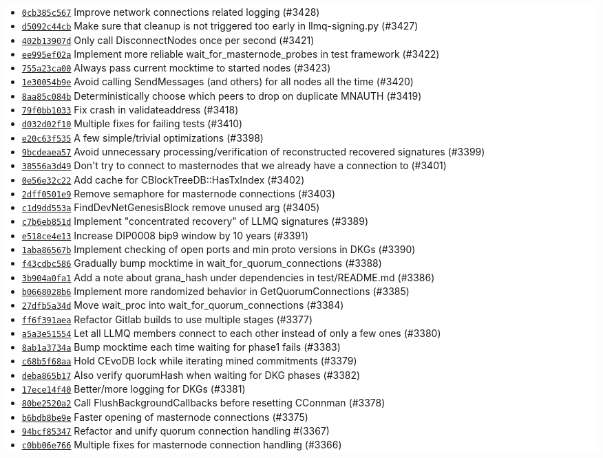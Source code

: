 - [`0cb385c567`](https://github.com/granapay/grana/commit/0cb385c567) Improve network connections related logging (#3428)
- [`d5092c44cb`](https://github.com/granapay/grana/commit/d5092c44cb) Make sure that cleanup is not triggered too early in llmq-signing.py (#3427)
- [`402b13907d`](https://github.com/granapay/grana/commit/402b13907d) Only call DisconnectNodes once per second (#3421)
- [`ee995ef02a`](https://github.com/granapay/grana/commit/ee995ef02a) Implement more reliable wait_for_masternode_probes in test framework (#3422)
- [`755a23ca00`](https://github.com/granapay/grana/commit/755a23ca00) Always pass current mocktime to started nodes (#3423)
- [`1e30054b9e`](https://github.com/granapay/grana/commit/1e30054b9e) Avoid calling SendMessages (and others) for all nodes all the time (#3420)
- [`8aa85c084b`](https://github.com/granapay/grana/commit/8aa85c084b) Deterministically choose which peers to drop on duplicate MNAUTH (#3419)
- [`79f0bb1033`](https://github.com/granapay/grana/commit/79f0bb1033) Fix crash in validateaddress (#3418)
- [`d032d02f10`](https://github.com/granapay/grana/commit/d032d02f10) Multiple fixes for failing tests (#3410)
- [`e20c63f535`](https://github.com/granapay/grana/commit/e20c63f535) A few simple/trivial optimizations (#3398)
- [`9bcdeaea57`](https://github.com/granapay/grana/commit/9bcdeaea57) Avoid unnecessary processing/verification of reconstructed recovered signatures (#3399)
- [`38556a3d49`](https://github.com/granapay/grana/commit/38556a3d49) Don't try to connect to masternodes that we already have a connection to (#3401)
- [`0e56e32c22`](https://github.com/granapay/grana/commit/0e56e32c22) Add cache for CBlockTreeDB::HasTxIndex (#3402)
- [`2dff0501e9`](https://github.com/granapay/grana/commit/2dff0501e9) Remove semaphore for masternode connections (#3403)
- [`c1d9dd553a`](https://github.com/granapay/grana/commit/c1d9dd553a) FindDevNetGenesisBlock remove unused arg (#3405)
- [`c7b6eb851d`](https://github.com/granapay/grana/commit/c7b6eb851d) Implement "concentrated recovery" of LLMQ signatures (#3389)
- [`e518ce4e13`](https://github.com/granapay/grana/commit/e518ce4e13) Increase DIP0008 bip9 window by 10 years (#3391)
- [`1aba86567b`](https://github.com/granapay/grana/commit/1aba86567b) Implement checking of open ports and min proto versions in DKGs (#3390)
- [`f43cdbc586`](https://github.com/granapay/grana/commit/f43cdbc586) Gradually bump mocktime in wait_for_quorum_connections (#3388)
- [`3b904a0fa1`](https://github.com/granapay/grana/commit/3b904a0fa1) Add a note about grana_hash under dependencies in test/README.md (#3386)
- [`b0668028b6`](https://github.com/granapay/grana/commit/b0668028b6) Implement more randomized behavior in GetQuorumConnections (#3385)
- [`27dfb5a34d`](https://github.com/granapay/grana/commit/27dfb5a34d) Move wait_proc into wait_for_quorum_connections (#3384)
- [`ff6f391aea`](https://github.com/granapay/grana/commit/ff6f391aea) Refactor Gitlab builds to use multiple stages (#3377)
- [`a5a3e51554`](https://github.com/granapay/grana/commit/a5a3e51554) Let all LLMQ members connect to each other instead of only a few ones (#3380)
- [`8ab1a3734a`](https://github.com/granapay/grana/commit/8ab1a3734a) Bump mocktime each time waiting for phase1 fails (#3383)
- [`c68b5f68aa`](https://github.com/granapay/grana/commit/c68b5f68aa) Hold CEvoDB lock while iterating mined commitments (#3379)
- [`deba865b17`](https://github.com/granapay/grana/commit/deba865b17) Also verify quorumHash when waiting for DKG phases (#3382)
- [`17ece14f40`](https://github.com/granapay/grana/commit/17ece14f40) Better/more logging for DKGs (#3381)
- [`80be2520a2`](https://github.com/granapay/grana/commit/80be2520a2) Call FlushBackgroundCallbacks before resetting CConnman (#3378)
- [`b6bdb8be9e`](https://github.com/granapay/grana/commit/b6bdb8be9e) Faster opening of masternode connections (#3375)
- [`94bcf85347`](https://github.com/granapay/grana/commit/94bcf85347) Refactor and unify quorum connection handling #(3367)
- [`c0bb06e766`](https://github.com/granapay/grana/commit/c0bb06e766) Multiple fixes for masternode connection handling (#3366)